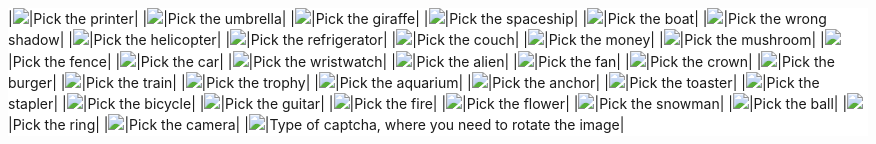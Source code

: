 |![](Funcaptcha-task-types/printer.jpg)|Pick the printer|
|![](Funcaptcha-task-types/umbrella.gif)|Pick the umbrella|
|![](Funcaptcha-task-types/giraffe.jpg)|Pick the giraffe|
|![](Funcaptcha-task-types/spaceship.gif)|Pick the spaceship|
|![](Funcaptcha-task-types/boat.gif)|Pick the boat|
|![](Funcaptcha-task-types/wrong-shadow-2.jpg)|Pick the wrong shadow|
|![](Funcaptcha-task-types/helicopter.gif)|Pick the helicopter|
|![](Funcaptcha-task-types/refrigerator.jpg)|Pick the refrigerator|
|![](Funcaptcha-task-types/couch.jpg)|Pick the couch|
|![](Funcaptcha-task-types/money.jpg)|Pick the money|
|![](Funcaptcha-task-types/mushroom.jpg)|Pick the mushroom|
|![](Funcaptcha-task-types/fence.jpg)|Pick the fence|
|![](Funcaptcha-task-types/car.jpg)|Pick the car|
|![](Funcaptcha-task-types/wristwatch.jpg)|Pick the wristwatch|
|![](Funcaptcha-task-types/alien.jpg)|Pick the alien|
|![](Funcaptcha-task-types/fan.jpg)|Pick the fan|
|![](Funcaptcha-task-types/crown.jpg)|Pick the crown|
|![](Funcaptcha-task-types/burger.jpg)|Pick the burger|
|![](Funcaptcha-task-types/train.jpg)|Pick the train|
|![](Funcaptcha-task-types/trophy.jpg)|Pick the trophy|
|![](Funcaptcha-task-types/aquarium.jpg)|Pick the aquarium|
|![](Funcaptcha-task-types/anchor.jpg)|Pick the anchor|
|![](Funcaptcha-task-types/toaster.jpg)|Pick the toaster|
|![](Funcaptcha-task-types/stapler.jpg)|Pick the stapler|
|![](Funcaptcha-task-types/bicycle.jpg)|Pick the bicycle|
|![](Funcaptcha-task-types/guitar.jpg)|Pick the guitar|
|![](Funcaptcha-task-types/fire.jpg)|Pick the fire|
|![](Funcaptcha-task-types/flower.jpg)|Pick the flower|
|![](Funcaptcha-task-types/snowman.jpg)|Pick the snowman|
|![](Funcaptcha-task-types/ball.jpg)|Pick the ball|
|![](Funcaptcha-task-types/ring.jpg)|Pick the ring|
|![](Funcaptcha-task-types/camera.jpg)|Pick the camera|
|![](Funcaptcha-task-types/rotate-image.png)|Type of captcha, where you need to rotate the image|